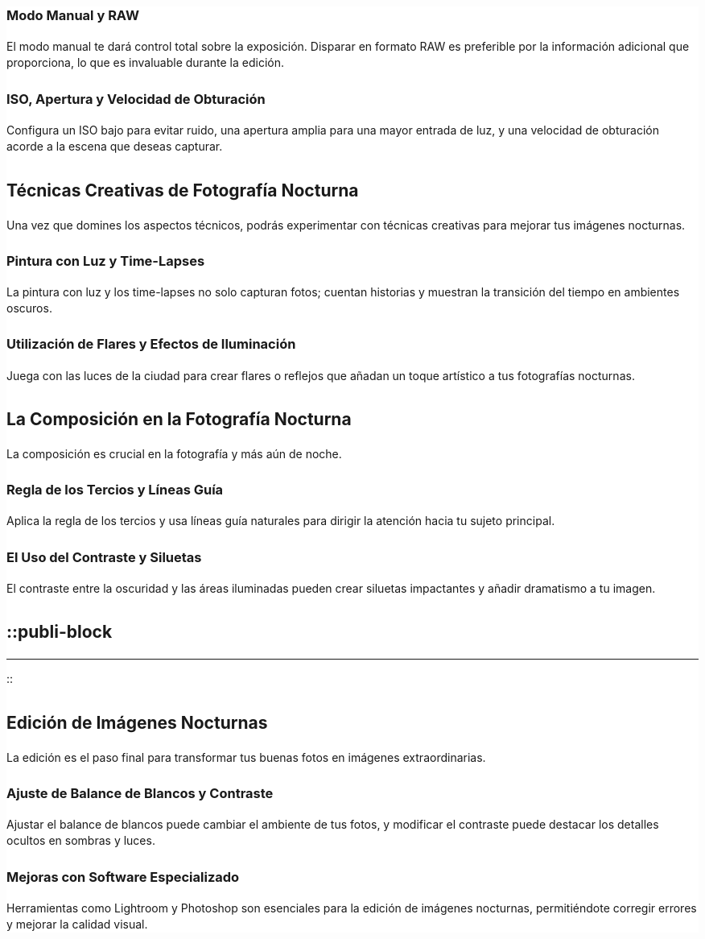 ### Modo Manual y RAW
El modo manual te dará control total sobre la exposición. Disparar en formato RAW es preferible por la información adicional que proporciona, lo que es invaluable durante la edición.

### ISO, Apertura y Velocidad de Obturación
Configura un ISO bajo para evitar ruido, una apertura amplia para una mayor entrada de luz, y una velocidad de obturación acorde a la escena que deseas capturar.

## Técnicas Creativas de Fotografía Nocturna
Una vez que domines los aspectos técnicos, podrás experimentar con técnicas creativas para mejorar tus imágenes nocturnas.

### Pintura con Luz y Time-Lapses
La pintura con luz y los time-lapses no solo capturan fotos; cuentan historias y muestran la transición del tiempo en ambientes oscuros.

### Utilización de Flares y Efectos de Iluminación
Juega con las luces de la ciudad para crear flares o reflejos que añadan un toque artístico a tus fotografías nocturnas.

## La Composición en la Fotografía Nocturna
La composición es crucial en la fotografía y más aún de noche.

### Regla de los Tercios y Líneas Guía
Aplica la regla de los tercios y usa líneas guía naturales para dirigir la atención hacia tu sujeto principal.

### El Uso del Contraste y Siluetas
El contraste entre la oscuridad y las áreas iluminadas pueden crear siluetas impactantes y añadir dramatismo a tu imagen.


  ::publi-block
  ---
  ---
  ::
  
  
## Edición de Imágenes Nocturnas
La edición es el paso final para transformar tus buenas fotos en imágenes extraordinarias.

### Ajuste de Balance de Blancos y Contraste
Ajustar el balance de blancos puede cambiar el ambiente de tus fotos, y modificar el contraste puede destacar los detalles ocultos en sombras y luces.

### Mejoras con Software Especializado
Herramientas como Lightroom y Photoshop son esenciales para la edición de imágenes nocturnas, permitiéndote corregir errores y mejorar la calidad visual.
